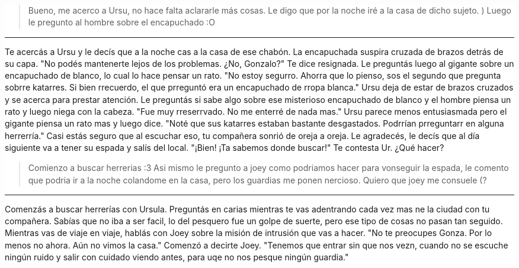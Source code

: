 >Bueno, me acerco a Ursu, no hace falta aclararle más cosas. Le digo que por la noche iré a la casa de dicho sujeto. )
> Luego le pregunto al hombre sobre el encapuchado
> :O

------------

Te acercás a Ursu y le decís que a la noche cas a la casa de ese chabón.
La encapuchada suspira cruzada de brazos detrás de su capa.
"No podés mantenerte lejos de los problemas. ¿No, Gonzalo?" Te dice resignada.
Le preguntás luego al gigante sobre un encapuchado de blanco, lo cual lo hace pensar un rato.
"No estoy segurro. Ahorra que lo pienso, sos el segundo que pregunta sobrre katarres. Si bien rrecuerdo, el que prreguntó era un encapuchado de rropa blanca."
Ursu deja de estar de brazos cruzados y se acerca para prestar atención.
Le preguntás si sabe algo sobre ese misterioso encapuchado de blanco y el hombre piensa un rato y luego niega con la cabeza.
"Fue muy rreserrvado. No me enterré de nada mas."
Ursu parece menos entusiasmada pero el gigante piensa un rato mas y luego dice.
"Noté que sus katarres estaban bastante desgastados. Podrrían prreguntarr en alguna herrerría." Casi estás seguro que al escuchar eso, tu compañera sonrió de oreja a oreja.
Le agradecés, le decís que al día siguiente va a tener su espada y salís del local.
"¡Bien! ¡Ta sabemos donde buscar!" Te contesta Ur.
¿Qué hacer?

> Comienzo a buscar herrerias :3
> Asi mismo le pregunto a joey como podriamos hacer para vonseguir la espada, le comento que podria ir a la noche colandome en la casa, pero los guardias me ponen nercioso. Quiero que joey me consuele (?

------------

Comenzás a buscar herrerías con Ursula. Preguntás en carias mientras te vas adentrando cada vez mas ne la ciudad con tu compañera.
Sabías que no iba a ser facil, lo del pesquero fue un golpe de suerte, pero ese tipo de cosas no pasan tan seguido.
Mientras vas de viaje en viaje, hablás con Joey sobre la misión de intrusión que vas a hacer. "No te preocupes Gonza. Por lo menos no ahora. Aún no vimos la casa." Comenzó a decirte Joey. "Tenemos que entrar sin que nos vezn, cuando no se escuche ningún ruido y salir con cuidado viendo antes, para uqe no nos pesque ningún guardia."
